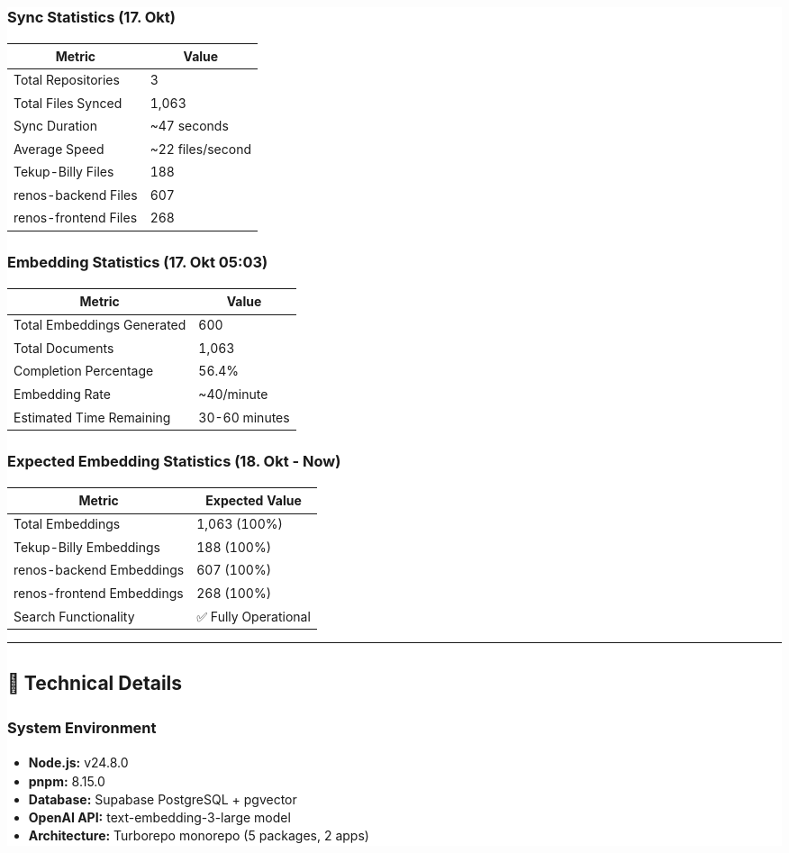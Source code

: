 ### Sync Statistics (17. Okt)

| Metric | Value |
|--------|-------|
| Total Repositories | 3 |
| Total Files Synced | 1,063 |
| Sync Duration | ~47 seconds |
| Average Speed | ~22 files/second |
| Tekup-Billy Files | 188 |
| renos-backend Files | 607 |
| renos-frontend Files | 268 |

### Embedding Statistics (17. Okt 05:03)

| Metric | Value |
|--------|-------|
| Total Embeddings Generated | 600 |
| Total Documents | 1,063 |
| Completion Percentage | 56.4% |
| Embedding Rate | ~40/minute |
| Estimated Time Remaining | 30-60 minutes |

### Expected Embedding Statistics (18. Okt - Now)

| Metric | Expected Value |
|--------|----------------|
| Total Embeddings | 1,063 (100%) |
| Tekup-Billy Embeddings | 188 (100%) |
| renos-backend Embeddings | 607 (100%) |
| renos-frontend Embeddings | 268 (100%) |
| Search Functionality | ✅ Fully Operational |

---

## 🔧 Technical Details

### System Environment

- **Node.js:** v24.8.0
- **pnpm:** 8.15.0
- **Database:** Supabase PostgreSQL + pgvector
- **OpenAI API:** text-embedding-3-large model
- **Architecture:** Turborepo monorepo (5 packages, 2 apps)
